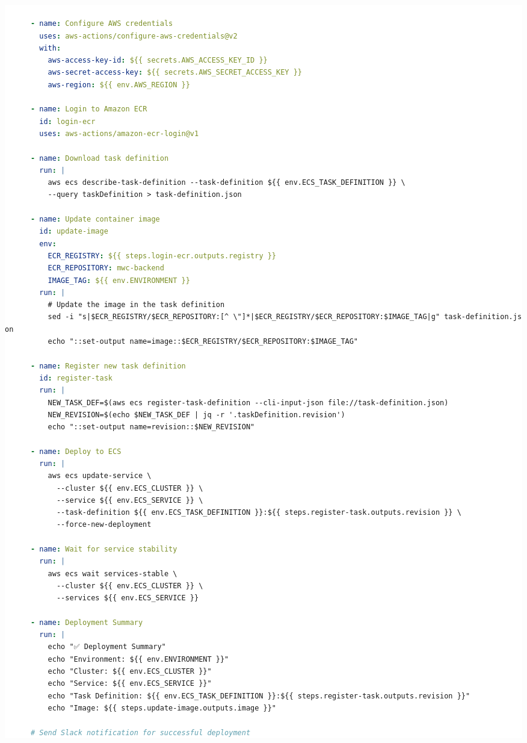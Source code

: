 ```yaml
      
      - name: Configure AWS credentials
        uses: aws-actions/configure-aws-credentials@v2
        with:
          aws-access-key-id: ${{ secrets.AWS_ACCESS_KEY_ID }}
          aws-secret-access-key: ${{ secrets.AWS_SECRET_ACCESS_KEY }}
          aws-region: ${{ env.AWS_REGION }}
      
      - name: Login to Amazon ECR
        id: login-ecr
        uses: aws-actions/amazon-ecr-login@v1
      
      - name: Download task definition
        run: |
          aws ecs describe-task-definition --task-definition ${{ env.ECS_TASK_DEFINITION }} \
          --query taskDefinition > task-definition.json
      
      - name: Update container image
        id: update-image
        env:
          ECR_REGISTRY: ${{ steps.login-ecr.outputs.registry }}
          ECR_REPOSITORY: mwc-backend
          IMAGE_TAG: ${{ env.ENVIRONMENT }}
        run: |
          # Update the image in the task definition
          sed -i "s|$ECR_REGISTRY/$ECR_REPOSITORY:[^ \"]*|$ECR_REGISTRY/$ECR_REPOSITORY:$IMAGE_TAG|g" task-definition.json
          echo "::set-output name=image::$ECR_REGISTRY/$ECR_REPOSITORY:$IMAGE_TAG"
      
      - name: Register new task definition
        id: register-task
        run: |
          NEW_TASK_DEF=$(aws ecs register-task-definition --cli-input-json file://task-definition.json)
          NEW_REVISION=$(echo $NEW_TASK_DEF | jq -r '.taskDefinition.revision')
          echo "::set-output name=revision::$NEW_REVISION"
      
      - name: Deploy to ECS
        run: |
          aws ecs update-service \
            --cluster ${{ env.ECS_CLUSTER }} \
            --service ${{ env.ECS_SERVICE }} \
            --task-definition ${{ env.ECS_TASK_DEFINITION }}:${{ steps.register-task.outputs.revision }} \
            --force-new-deployment
      
      - name: Wait for service stability
        run: |
          aws ecs wait services-stable \
            --cluster ${{ env.ECS_CLUSTER }} \
            --services ${{ env.ECS_SERVICE }}
      
      - name: Deployment Summary
        run: |
          echo "✅ Deployment Summary"
          echo "Environment: ${{ env.ENVIRONMENT }}"
          echo "Cluster: ${{ env.ECS_CLUSTER }}"
          echo "Service: ${{ env.ECS_SERVICE }}"
          echo "Task Definition: ${{ env.ECS_TASK_DEFINITION }}:${{ steps.register-task.outputs.revision }}"
          echo "Image: ${{ steps.update-image.outputs.image }}"
      
      # Send Slack notification for successful deployment
```
